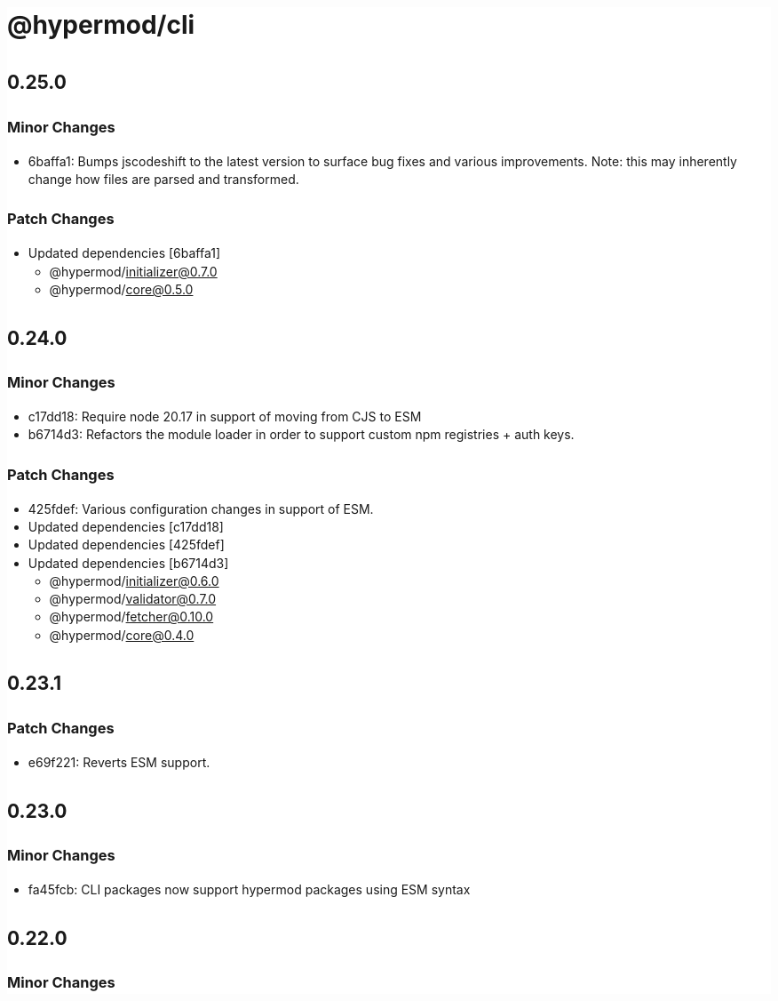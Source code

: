 # @hypermod/cli

## 0.25.0

### Minor Changes

- 6baffa1: Bumps jscodeshift to the latest version to surface bug fixes and various improvements. Note: this may inherently change how files are parsed and transformed.

### Patch Changes

- Updated dependencies [6baffa1]
  - @hypermod/initializer@0.7.0
  - @hypermod/core@0.5.0

## 0.24.0

### Minor Changes

- c17dd18: Require node 20.17 in support of moving from CJS to ESM
- b6714d3: Refactors the module loader in order to support custom npm registries + auth keys.

### Patch Changes

- 425fdef: Various configuration changes in support of ESM.
- Updated dependencies [c17dd18]
- Updated dependencies [425fdef]
- Updated dependencies [b6714d3]
  - @hypermod/initializer@0.6.0
  - @hypermod/validator@0.7.0
  - @hypermod/fetcher@0.10.0
  - @hypermod/core@0.4.0

## 0.23.1

### Patch Changes

- e69f221: Reverts ESM support.

## 0.23.0

### Minor Changes

- fa45fcb: CLI packages now support hypermod packages using ESM syntax

## 0.22.0

### Minor Changes
